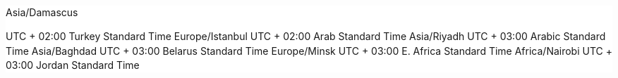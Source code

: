Asia/Damascus
</td>
<td>
UTC + 02:00
</td>
</tr>
<tr>
<td>
Turkey Standard Time
</td>
<td>
Europe/Istanbul
</td>
<td>
UTC + 02:00
</td>
</tr>
<tr>
<td>
Arab Standard Time
</td>
<td>
Asia/Riyadh
</td>
<td>
UTC + 03:00
</td>
</tr>
<tr>
<td>
Arabic Standard Time
</td>
<td>
Asia/Baghdad
</td>
<td>
UTC + 03:00
</td>
</tr>
<tr>
<td>
Belarus Standard Time
</td>
<td>
Europe/Minsk
</td>
<td>
UTC + 03:00
</td>
</tr>
<tr>
<td>
E. Africa Standard Time
</td>
<td>
Africa/Nairobi
</td>
<td>
UTC + 03:00
</td>
</tr>
<tr>
<td>
Jordan Standard Time